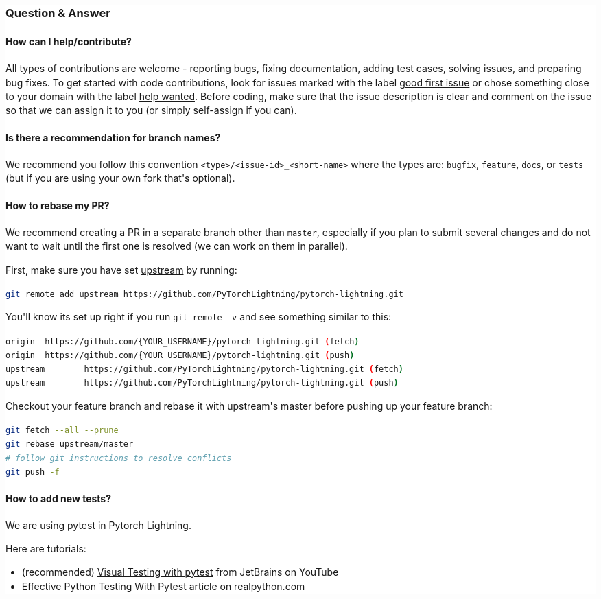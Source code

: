 ### Question & Answer

#### How can I help/contribute?

All types of contributions are welcome - reporting bugs, fixing documentation, adding test cases, solving issues, and preparing bug fixes.
To get started with code contributions, look for issues marked with the label [good first issue](https://github.com/PyTorchLightning/pytorch-lightning/issues?q=is%3Aopen+is%3Aissue+label%3A%22good+first+issue%22) or chose something close to your domain with the label [help wanted](https://github.com/PyTorchLightning/pytorch-lightning/issues?q=is%3Aopen+is%3Aissue+label%3A%22help+wanted%22). Before coding, make sure that the issue description is clear and comment on the issue so that we can assign it to you (or simply self-assign if you can).

#### Is there a recommendation for branch names?

We recommend you follow this convention `<type>/<issue-id>_<short-name>` where the types are: `bugfix`, `feature`, `docs`, or `tests` (but if you are using your own fork that's optional).

#### How to rebase my PR?

We recommend creating a PR in a separate branch other than `master`, especially if you plan to submit several changes and do not want to wait until the first one is resolved (we can work on them in parallel).

First, make sure you have set [upstream](https://help.github.com/en/github/collaborating-with-issues-and-pull-requests/configuring-a-remote-for-a-fork) by running:

```bash
git remote add upstream https://github.com/PyTorchLightning/pytorch-lightning.git
```

You'll know its set up right if you run `git remote -v` and see something similar to this:

```bash
origin  https://github.com/{YOUR_USERNAME}/pytorch-lightning.git (fetch)
origin  https://github.com/{YOUR_USERNAME}/pytorch-lightning.git (push)
upstream        https://github.com/PyTorchLightning/pytorch-lightning.git (fetch)
upstream        https://github.com/PyTorchLightning/pytorch-lightning.git (push)
```

Checkout your feature branch and rebase it with upstream's master before pushing up your feature branch:

```bash
git fetch --all --prune
git rebase upstream/master
# follow git instructions to resolve conflicts
git push -f
```

#### How to add new tests?

We are using [pytest](https://docs.pytest.org/en/stable/) in Pytorch Lightning.

Here are tutorials:

- (recommended) [Visual Testing with pytest](https://www.youtube.com/playlist?list=PLCTHcU1KoD99Rim2tzg-IhYY2iu9FFvNo) from JetBrains on YouTube
- [Effective Python Testing With Pytest](https://realpython.com/pytest-python-testing/) article on realpython.com
